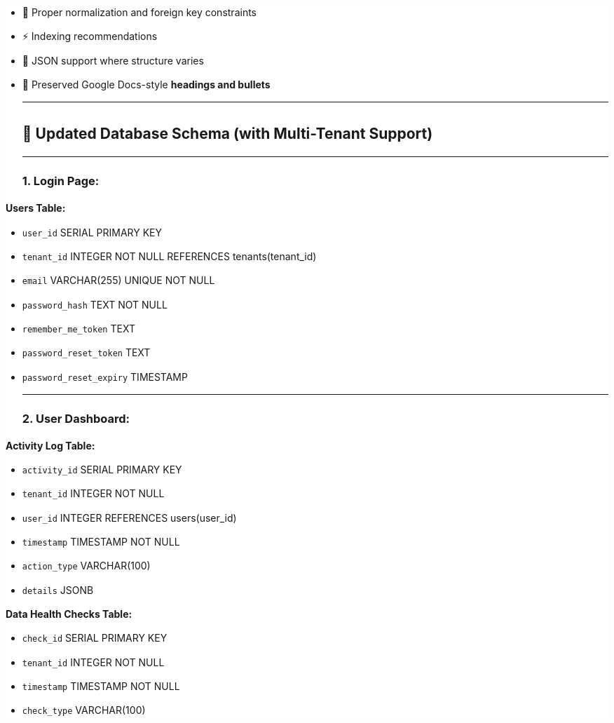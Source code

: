 * 🧱 Proper normalization and foreign key constraints

* ⚡ Indexing recommendations

* 🧩 JSON support where structure varies

* 📘 Preserved Google Docs-style **headings and bullets**

  ---

  ## **📄 Updated Database Schema (with Multi-Tenant Support)**

  ---

  ### **1\. Login Page:**

**Users Table:**

* `user_id` SERIAL PRIMARY KEY

* `tenant_id` INTEGER NOT NULL REFERENCES tenants(tenant\_id)

* `email` VARCHAR(255) UNIQUE NOT NULL

* `password_hash` TEXT NOT NULL

* `remember_me_token` TEXT

* `password_reset_token` TEXT

* `password_reset_expiry` TIMESTAMP

  ---

  ### **2\. User Dashboard:**

**Activity Log Table:**

* `activity_id` SERIAL PRIMARY KEY

* `tenant_id` INTEGER NOT NULL

* `user_id` INTEGER REFERENCES users(user\_id)

* `timestamp` TIMESTAMP NOT NULL

* `action_type` VARCHAR(100)

* `details` JSONB

**Data Health Checks Table:**

* `check_id` SERIAL PRIMARY KEY

* `tenant_id` INTEGER NOT NULL

* `timestamp` TIMESTAMP NOT NULL

* `check_type` VARCHAR(100)
